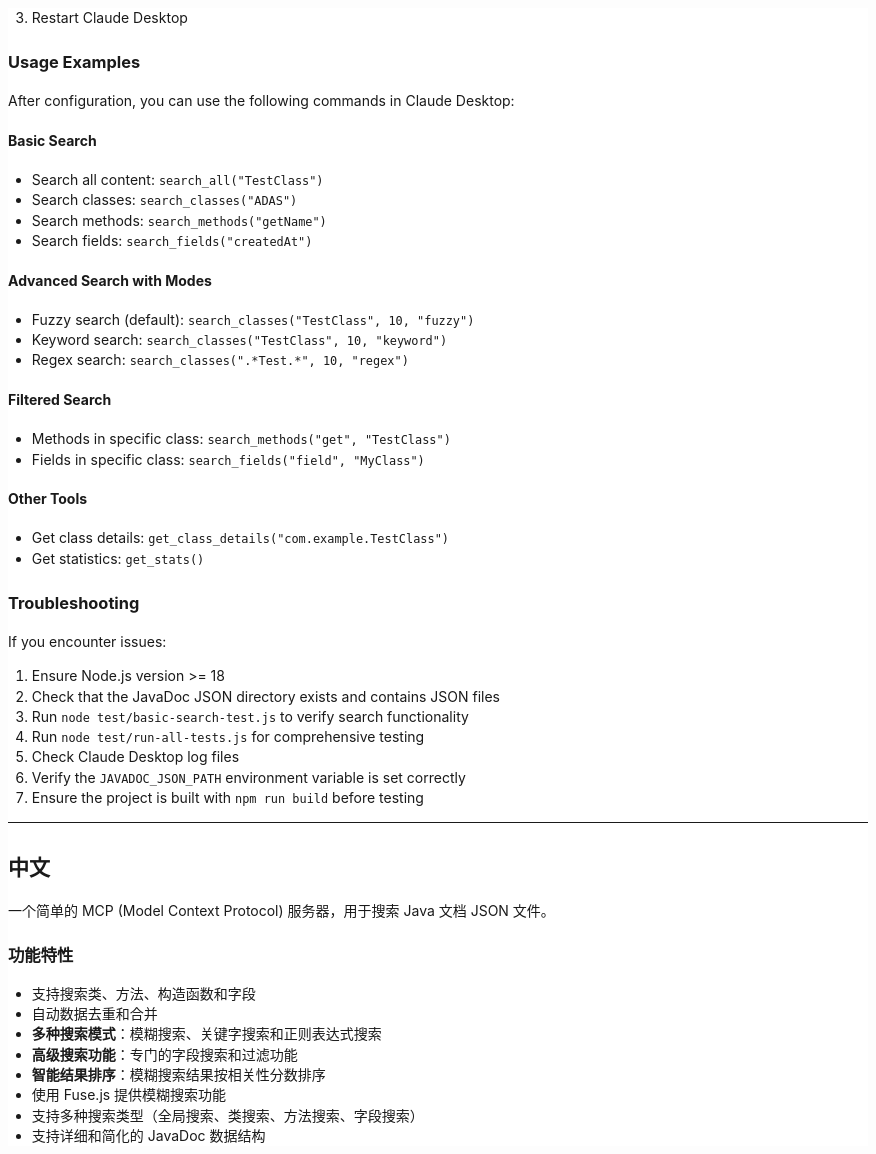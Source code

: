 3. Restart Claude Desktop

### Usage Examples

After configuration, you can use the following commands in Claude Desktop:

#### Basic Search
- Search all content: `search_all("TestClass")`
- Search classes: `search_classes("ADAS")`
- Search methods: `search_methods("getName")`
- Search fields: `search_fields("createdAt")`

#### Advanced Search with Modes
- Fuzzy search (default): `search_classes("TestClass", 10, "fuzzy")`
- Keyword search: `search_classes("TestClass", 10, "keyword")`
- Regex search: `search_classes(".*Test.*", 10, "regex")`

#### Filtered Search
- Methods in specific class: `search_methods("get", "TestClass")`
- Fields in specific class: `search_fields("field", "MyClass")`

#### Other Tools
- Get class details: `get_class_details("com.example.TestClass")`
- Get statistics: `get_stats()`

### Troubleshooting

If you encounter issues:

1. Ensure Node.js version >= 18
2. Check that the JavaDoc JSON directory exists and contains JSON files
3. Run `node test/basic-search-test.js` to verify search functionality
4. Run `node test/run-all-tests.js` for comprehensive testing
5. Check Claude Desktop log files
6. Verify the `JAVADOC_JSON_PATH` environment variable is set correctly
7. Ensure the project is built with `npm run build` before testing

---

## 中文

一个简单的 MCP (Model Context Protocol) 服务器，用于搜索 Java 文档 JSON 文件。

### 功能特性

- 支持搜索类、方法、构造函数和字段
- 自动数据去重和合并
- **多种搜索模式**：模糊搜索、关键字搜索和正则表达式搜索
- **高级搜索功能**：专门的字段搜索和过滤功能
- **智能结果排序**：模糊搜索结果按相关性分数排序
- 使用 Fuse.js 提供模糊搜索功能
- 支持多种搜索类型（全局搜索、类搜索、方法搜索、字段搜索）
- 支持详细和简化的 JavaDoc 数据结构
